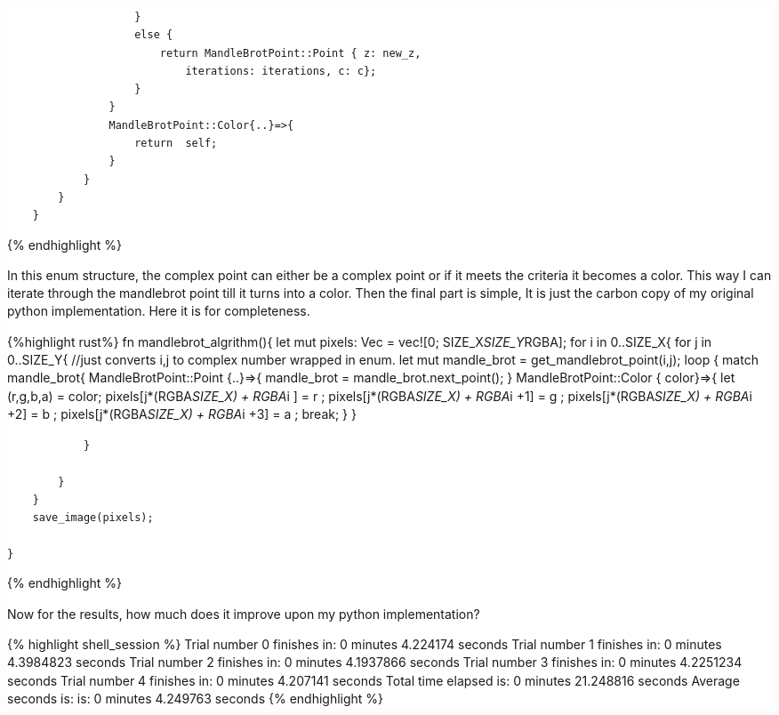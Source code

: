                         }
                        else {
                            return MandleBrotPoint::Point { z: new_z, 
                                iterations: iterations, c: c};
                        }
                    }
                    MandleBrotPoint::Color{..}=>{
                        return  self;
                    }
                }
            }
        }
{% endhighlight %}

In this enum structure, the complex point can either be a complex point or if it meets the criteria it becomes a color. This way I can iterate through the mandlebrot point till it turns into a color. Then the final part is simple, It is just the carbon copy of my original python implementation. Here it is for completeness.

{%highlight rust%}
    fn mandlebrot_algrithm(){
        let mut pixels: Vec<u8> = vec![0; SIZE_X*SIZE_Y*RGBA];
        for i in 0..SIZE_X{
            for j in 0..SIZE_Y{
                //just converts i,j to complex number wrapped in enum.
                let mut mandle_brot = get_mandlebrot_point(i,j);
                loop {
                    match mandle_brot{
                        MandleBrotPoint::Point {..}=>{
                            mandle_brot = mandle_brot.next_point();
                        }
                        MandleBrotPoint::Color { color}=>{
                            let (r,g,b,a) = color;
                            pixels[j*(RGBA*SIZE_X) + RGBA*i ] = r ;
                            pixels[j*(RGBA*SIZE_X) + RGBA*i +1] = g ;
                            pixels[j*(RGBA*SIZE_X) + RGBA*i +2] = b ;
                            pixels[j*(RGBA*SIZE_X) + RGBA*i +3] = a ;
                            break;
                        }
                    }

                }

            }
        }
        save_image(pixels);

    }

{% endhighlight %}

Now for the results, how much does it improve upon my python implementation? 

{% highlight shell_session %}
Trial number 0 finishes in: 0 minutes 4.224174 seconds
Trial number 1 finishes in: 0 minutes 4.3984823 seconds
Trial number 2 finishes in: 0 minutes 4.1937866 seconds
Trial number 3 finishes in: 0 minutes 4.2251234 seconds
Trial number 4 finishes in: 0 minutes 4.207141 seconds
Total time elapsed is: 0 minutes 21.248816 seconds
Average seconds is: is: 0 minutes 4.249763 seconds
{% endhighlight %}

